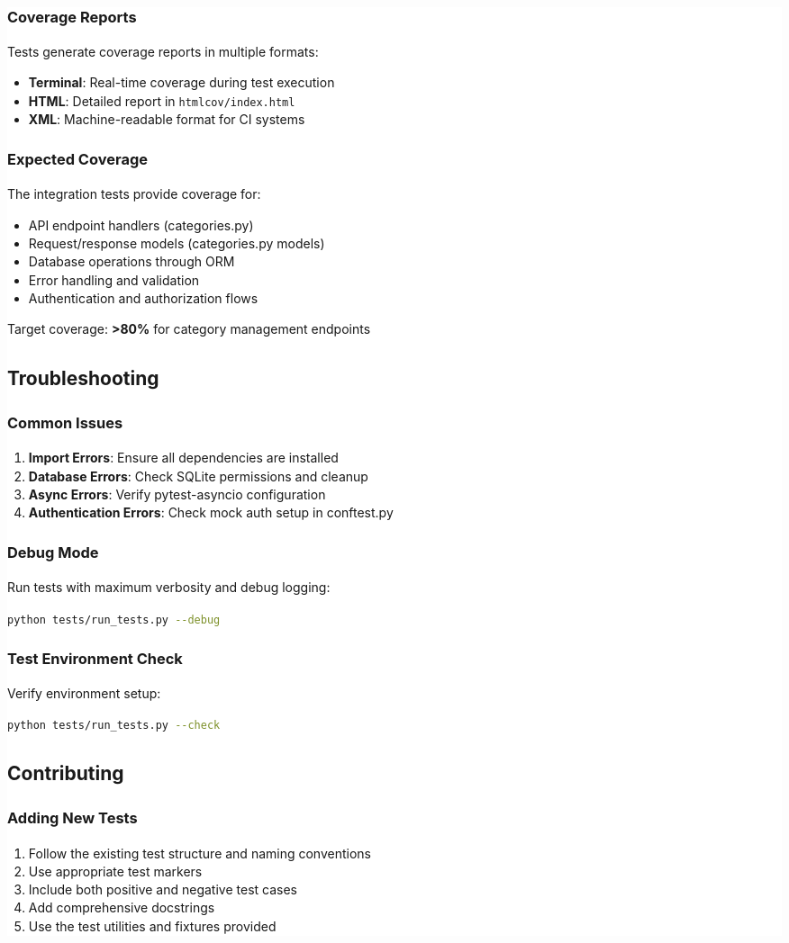 ### Coverage Reports

Tests generate coverage reports in multiple formats:

- **Terminal**: Real-time coverage during test execution
- **HTML**: Detailed report in `htmlcov/index.html`
- **XML**: Machine-readable format for CI systems

### Expected Coverage

The integration tests provide coverage for:

- API endpoint handlers (categories.py)
- Request/response models (categories.py models)
- Database operations through ORM
- Error handling and validation
- Authentication and authorization flows

Target coverage: **>80%** for category management endpoints

## Troubleshooting

### Common Issues

1. **Import Errors**: Ensure all dependencies are installed
2. **Database Errors**: Check SQLite permissions and cleanup
3. **Async Errors**: Verify pytest-asyncio configuration
4. **Authentication Errors**: Check mock auth setup in conftest.py

### Debug Mode

Run tests with maximum verbosity and debug logging:

```bash
python tests/run_tests.py --debug
```

### Test Environment Check

Verify environment setup:

```bash
python tests/run_tests.py --check
```

## Contributing

### Adding New Tests

1. Follow the existing test structure and naming conventions
2. Use appropriate test markers
3. Include both positive and negative test cases
4. Add comprehensive docstrings
5. Use the test utilities and fixtures provided
